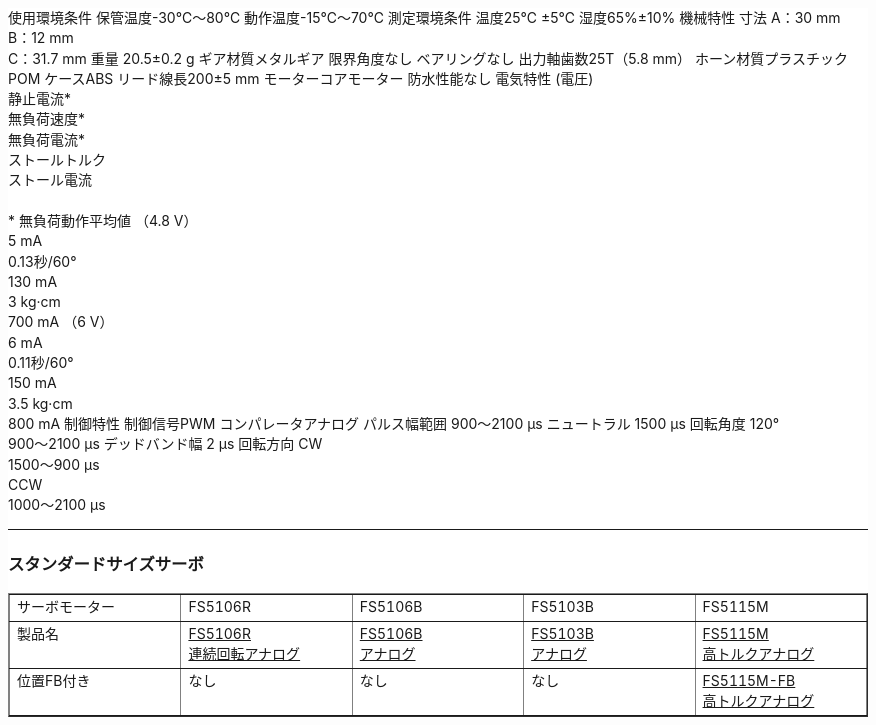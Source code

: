 
<tr><th align="left" colspan="2" bgcolor="#88ff88">使用環境条件</th></tr>
<tr><td valign=top>保管温度</td><td colspan="1" align="center">-30℃～80℃</td></tr>
<tr><td valign=top>動作温度</td><td colspan="1" align="center">-15℃～70℃</td></tr>
<tr><th align="left" colspan="2"  bgcolor="#88ff88">測定環境条件</th></tr>
<tr><td valign=top>温度</td><td colspan="1" align="center">25℃ ±5℃</td></tr>
<tr><td valign=top>湿度</td><td colspan="1" align="center">65%±10%</td></tr>


<tr><th align="left" colspan="2" bgcolor="#88ff88">機械特性</th></tr>
<tr><td valign=top>寸法</td>
<td valign=top>A：30 mm<br>B：12 mm<br>C：31.7 mm</td></tr>
<tr><td valign=top>重量</td>
<td valign=top>20.5±0.2 g</td></tr>
<tr><td valign=top>ギア材質</td><td valign=top>メタルギア</td></tr>
<tr><td valign=top>限界角度</td><td valign=top>なし</td></tr>
<tr><td valign=top>ベアリング</td><td valign=top>なし</td></tr>
<tr><td valign=top>出力軸歯数</td><td valign=top>25T（5.8 mm）</td></tr>
<tr><td valign=top>ホーン材質</td><td valign=top>プラスチック<br>POM</td></tr>
<tr><td valign=top>ケース</td><td valign=top>ABS</td></tr>
<tr><td valign=top>リード線長</td><td valign=top>200±5 mm</td></tr>
<tr><td valign=top>モーター</td><td valign=top>コアモーター</td></tr>
<tr><td valign=top>防水性能</td><td valign=top>なし</td></tr>

<tr><th align="left"  colspan="2" bgcolor="#88ff88">電気特性</th></tr>
<tr><td valign=top rowspan=2>(電圧)<br>静止電流*<br>無負荷速度*<br>無負荷電流*<br>ストールトルク<br>ストール電流<br><br>* 無負荷動作平均値</td>
<td valign=top>（4.8 V）<br>5 mA<br>0.13秒/60°<br>130 mA<br>3 kg·cm<br>700  mA</td>
</tr>
<tr>
<td valign=top>（6 V）<br>6 mA<br>0.11秒/60°<br>150 mA<br>3.5 kg·cm<br>800 mA</td>
</tr>


<tr><th align="left" colspan="2" bgcolor="#88ff88">制御特性</th></tr>
<tr><td valign=top>制御信号</td><td valign=top>PWM</td></tr>
<tr><td valign=top>コンパレータ</td><td valign=top>アナログ</td></tr>
<tr><td valign=top>パルス幅範囲</td>
<td valign=top>900～2100 μs</td></tr>
<tr><td valign=top>ニュートラル</td>
<td valign=top>1500 μs</td></tr>
<tr><td valign=top>回転角度</td> 
<td valign=top>120°<br>900～2100 μs</td></tr>
<tr><td valign=top>デッドバンド幅</td>
<td valign=top>2 μs</td></tr>
<tr><td valign=top>回転方向</td>
<td valign=top>CW<br>1500～900 μs<br>CCW<br>1000～2100 μs</td></tr>
</table>

---

<h3>スタンダードサイズサーボ</h3>
<table border=1 width=1000>
<tr><td width=200>サーボモーター</td><td width=200>FS5106R</td><td width=200>FS5106B</td><td width=200>FS5103B</td><td width=200>FS5115M</td></tr>
<tr><td>製品名</td>
<td><a href="https://www.switch-science.com/catalog/3597/">FS5106R<br>連続回転アナログ</a></td>
<td><a href="https://www.switch-science.com/catalog/3596/">FS5106B<br>アナログ</a></td>
<td><a href="https://www.switch-science.com/catalog/3595/">FS5103B<br>アナログ</a></td>
<td><a href="https://www.switch-science.com/catalog/3247/">FS5115M<br>高トルクアナログ</a></td>
</tr>
<tr><td>位置FB付き</td>
<td>なし</td>
<td>なし</td>
<td>なし</td>
<td><a href="https://www.switch-science.com/catalog/5743/">FS5115M-FB<br>高トルクアナログ</a></td>
</tr>